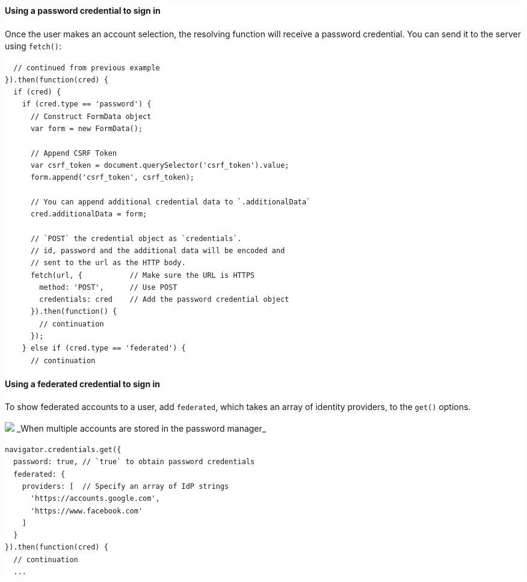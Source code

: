     

#### Using a password credential to sign in

Once the user makes an account selection, the resolving function will receive a
password credential. You can send it to the server using `fetch()`:


      // continued from previous example  
    }).then(function(cred) {  
      if (cred) {  
        if (cred.type == 'password') {  
          // Construct FormData object  
          var form = new FormData();
    
          // Append CSRF Token  
          var csrf_token = document.querySelector('csrf_token').value;  
          form.append('csrf_token', csrf_token);
    
          // You can append additional credential data to `.additionalData`  
          cred.additionalData = form;
    
          // `POST` the credential object as `credentials`.  
          // id, password and the additional data will be encoded and  
          // sent to the url as the HTTP body.  
          fetch(url, {           // Make sure the URL is HTTPS  
            method: 'POST',      // Use POST  
            credentials: cred    // Add the password credential object  
          }).then(function() {  
            // continuation  
          });  
        } else if (cred.type == 'federated') {  
          // continuation
    
    

#### Using a federated credential to sign in

To show federated accounts to a user, add `federated`, which takes an array
of identity providers, to the `get()` options.

<img src="/web/updates/images/2016/04/credential-management-api/image01.png" style="max-width:540px; width:100%;" />  
_When multiple accounts are stored in the password manager_


    navigator.credentials.get({  
      password: true, // `true` to obtain password credentials  
      federated: {  
        providers: [  // Specify an array of IdP strings  
          'https://accounts.google.com',  
          'https://www.facebook.com'  
        ]  
      }  
    }).then(function(cred) {  
      // continuation  
      ...
    